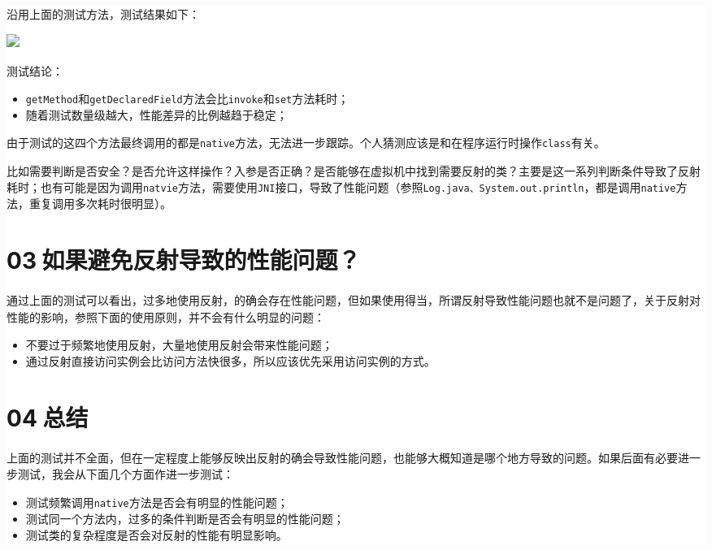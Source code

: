 沿用上面的测试方法，测试结果如下：

![](http://img.topjavaer.cn/img/反射影响性能3.png)

测试结论：

- `getMethod`和`getDeclaredField`方法会比`invoke`和`set`方法耗时；
- 随着测试数量级越大，性能差异的比例越趋于稳定；

由于测试的这四个方法最终调用的都是`native`方法，无法进一步跟踪。个人猜测应该是和在程序运行时操作`class`有关。

比如需要判断是否安全？是否允许这样操作？入参是否正确？是否能够在虚拟机中找到需要反射的类？主要是这一系列判断条件导致了反射耗时；也有可能是因为调用`natvie`方法，需要使用`JNI`接口，导致了性能问题（参照`Log.java、System.out.println`，都是调用`native`方法，重复调用多次耗时很明显）。

# 03 如果避免反射导致的性能问题？

通过上面的测试可以看出，过多地使用反射，的确会存在性能问题，但如果使用得当，所谓反射导致性能问题也就不是问题了，关于反射对性能的影响，参照下面的使用原则，并不会有什么明显的问题：

- 不要过于频繁地使用反射，大量地使用反射会带来性能问题；
- 通过反射直接访问实例会比访问方法快很多，所以应该优先采用访问实例的方式。

# 04 总结

上面的测试并不全面，但在一定程度上能够反映出反射的确会导致性能问题，也能够大概知道是哪个地方导致的问题。如果后面有必要进一步测试，我会从下面几个方面作进一步测试：

- 测试频繁调用`native`方法是否会有明显的性能问题；
- 测试同一个方法内，过多的条件判断是否会有明显的性能问题；
- 测试类的复杂程度是否会对反射的性能有明显影响。

